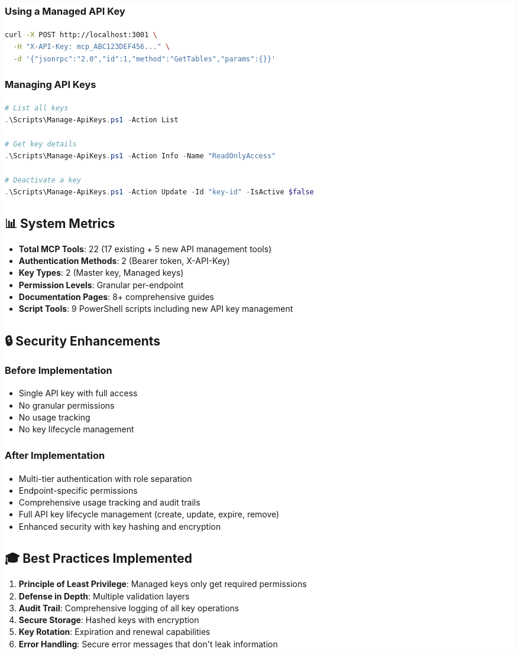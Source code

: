 ### Using a Managed API Key

```bash
curl -X POST http://localhost:3001 \
  -H "X-API-Key: mcp_ABC123DEF456..." \
  -d '{"jsonrpc":"2.0","id":1,"method":"GetTables","params":{}}'
```

### Managing API Keys

```powershell
# List all keys
.\Scripts\Manage-ApiKeys.ps1 -Action List

# Get key details
.\Scripts\Manage-ApiKeys.ps1 -Action Info -Name "ReadOnlyAccess"

# Deactivate a key
.\Scripts\Manage-ApiKeys.ps1 -Action Update -Id "key-id" -IsActive $false
```

## 📊 System Metrics

- **Total MCP Tools**: 22 (17 existing + 5 new API management tools)
- **Authentication Methods**: 2 (Bearer token, X-API-Key)
- **Key Types**: 2 (Master key, Managed keys)
- **Permission Levels**: Granular per-endpoint
- **Documentation Pages**: 8+ comprehensive guides
- **Script Tools**: 9 PowerShell scripts including new API key management

## 🔒 Security Enhancements

### Before Implementation

- Single API key with full access
- No granular permissions
- No usage tracking
- No key lifecycle management

### After Implementation

- Multi-tier authentication with role separation
- Endpoint-specific permissions
- Comprehensive usage tracking and audit trails
- Full API key lifecycle management (create, update, expire, remove)
- Enhanced security with key hashing and encryption

## 🎓 Best Practices Implemented

1. **Principle of Least Privilege**: Managed keys only get required permissions
2. **Defense in Depth**: Multiple validation layers
3. **Audit Trail**: Comprehensive logging of all key operations
4. **Secure Storage**: Hashed keys with encryption
5. **Key Rotation**: Expiration and renewal capabilities
6. **Error Handling**: Secure error messages that don't leak information
